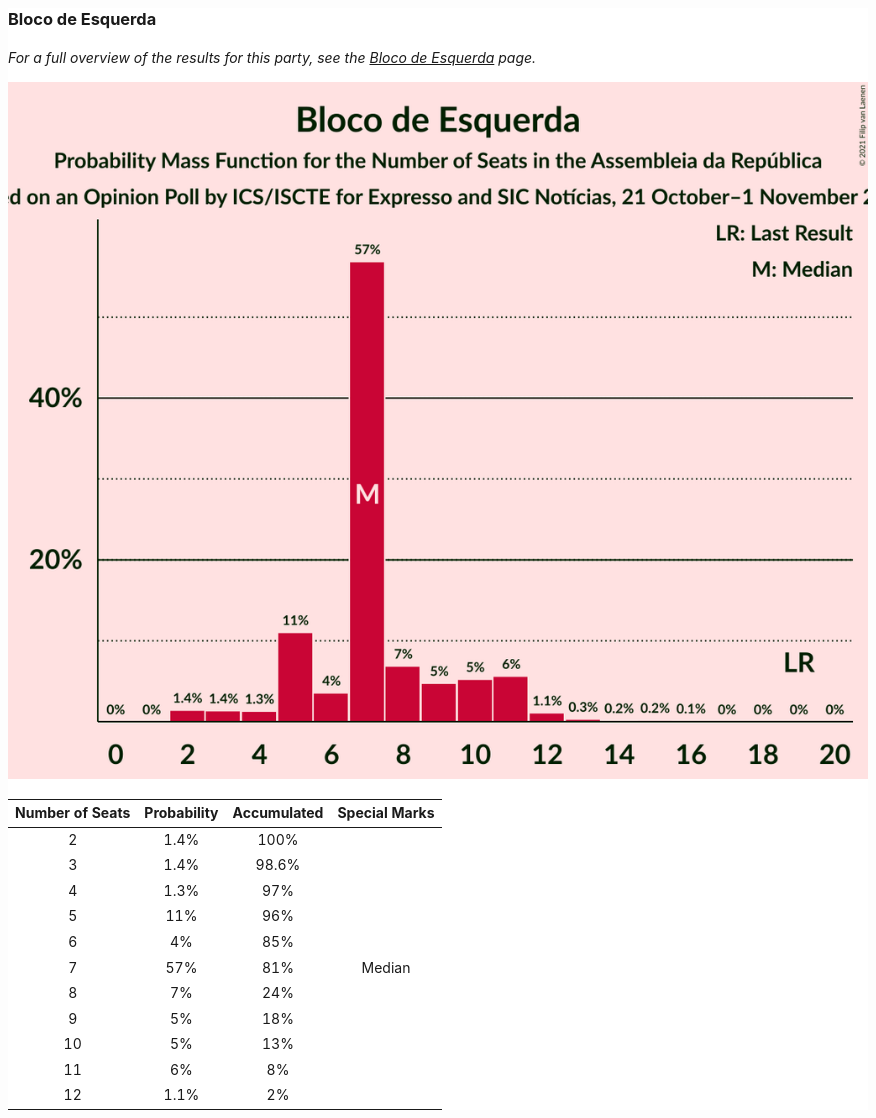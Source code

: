 
### Bloco de Esquerda

*For a full overview of the results for this party, see the [Bloco de Esquerda](party-blocodeesquerda.html) page.*

![Graph with seats probability mass function not yet produced](2021-11-01-ICSISCTE-seats-pmf-blocodeesquerda.png "Seats Probability Mass Function")

| Number of Seats | Probability | Accumulated | Special Marks |
|:---------------:|:-----------:|:-----------:|:-------------:|
| 2 | 1.4% | 100% |  |
| 3 | 1.4% | 98.6% |  |
| 4 | 1.3% | 97% |  |
| 5 | 11% | 96% |  |
| 6 | 4% | 85% |  |
| 7 | 57% | 81% | Median |
| 8 | 7% | 24% |  |
| 9 | 5% | 18% |  |
| 10 | 5% | 13% |  |
| 11 | 6% | 8% |  |
| 12 | 1.1% | 2% |  |
